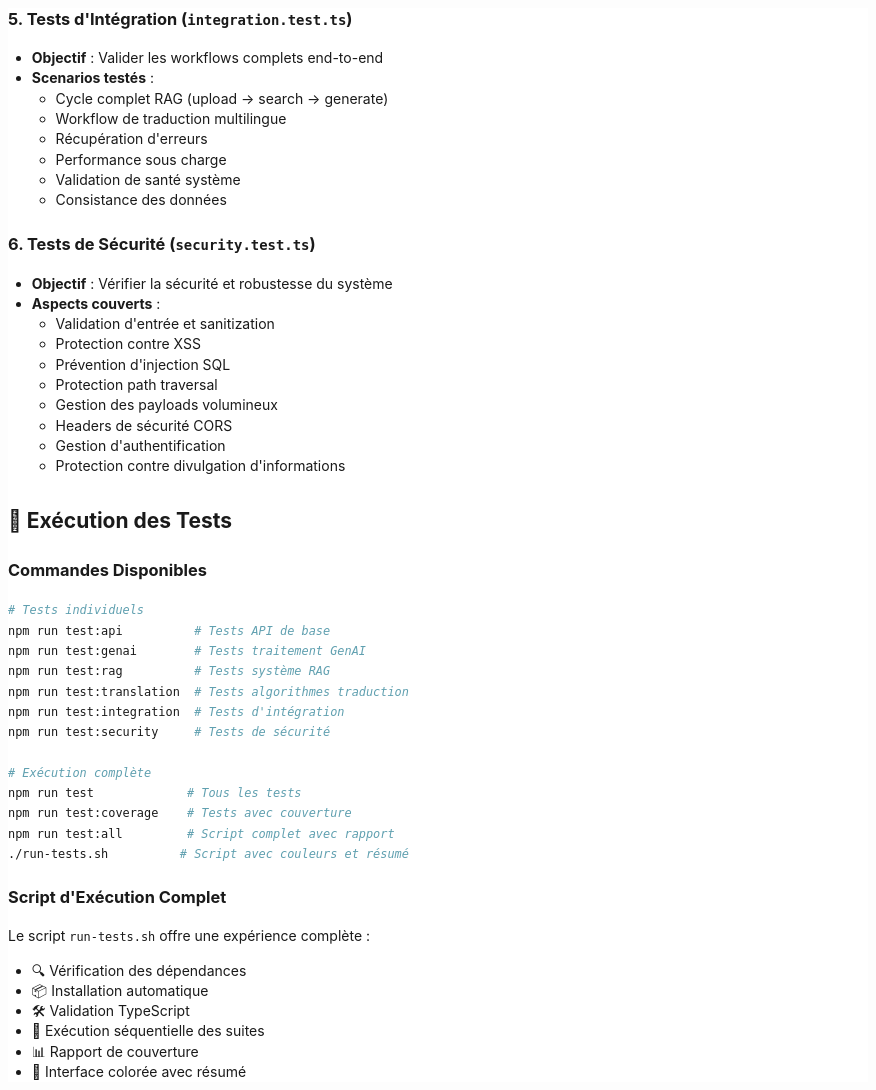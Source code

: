 ### 5. Tests d'Intégration (`integration.test.ts`)
- **Objectif** : Valider les workflows complets end-to-end
- **Scenarios testés** :
  - Cycle complet RAG (upload → search → generate)
  - Workflow de traduction multilingue
  - Récupération d'erreurs
  - Performance sous charge
  - Validation de santé système
  - Consistance des données

### 6. Tests de Sécurité (`security.test.ts`)
- **Objectif** : Vérifier la sécurité et robustesse du système
- **Aspects couverts** :
  - Validation d'entrée et sanitization
  - Protection contre XSS
  - Prévention d'injection SQL
  - Protection path traversal
  - Gestion des payloads volumineux
  - Headers de sécurité CORS
  - Gestion d'authentification
  - Protection contre divulgation d'informations

## 🚀 Exécution des Tests

### Commandes Disponibles

```bash
# Tests individuels
npm run test:api          # Tests API de base
npm run test:genai        # Tests traitement GenAI
npm run test:rag          # Tests système RAG
npm run test:translation  # Tests algorithmes traduction
npm run test:integration  # Tests d'intégration
npm run test:security     # Tests de sécurité

# Exécution complète
npm run test             # Tous les tests
npm run test:coverage    # Tests avec couverture
npm run test:all         # Script complet avec rapport
./run-tests.sh          # Script avec couleurs et résumé
```

### Script d'Exécution Complet

Le script `run-tests.sh` offre une expérience complète :
- 🔍 Vérification des dépendances
- 📦 Installation automatique
- 🛠️ Validation TypeScript
- 🧪 Exécution séquentielle des suites
- 📊 Rapport de couverture
- 🎨 Interface colorée avec résumé
